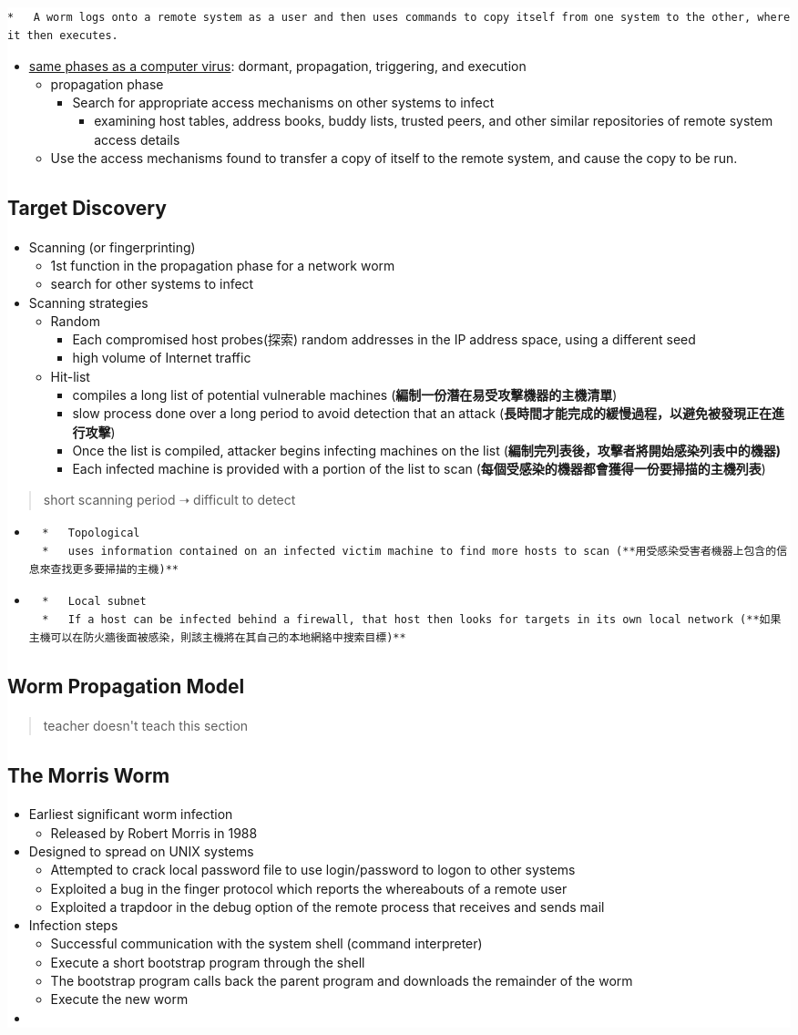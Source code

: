     *   A worm logs onto a remote system as a user and then uses commands to copy itself from one system to the other, where it then executes.



*   [same phases as a computer virus](https://app.clickup.com/3764800/v/dc/3jwj0-1320/3jwj0-4622?block=block-e4279db5-f01d-4e6b-b161-e880b3519ff1): dormant, propagation, triggering, and execution
    *   propagation phase
        *   Search for appropriate access mechanisms on other systems to infect
            *   examining host tables, address books, buddy lists, trusted peers, and other similar repositories of remote system access details
    *   Use the access mechanisms found to transfer a copy of itself to the remote system, and cause the copy to be run.

## Target Discovery

*   Scanning (or fingerprinting)
    *   1st function in the propagation phase for a network worm
    *   search for other systems to infect
*   Scanning strategies
    *   Random
        *   Each compromised host probes(探索) random addresses in the IP address space, using a different seed
        *   high volume of Internet traffic
    *   Hit-list
        *   compiles a long list of potential vulnerable machines (**編制一份潛在易受攻擊機器的主機清單**)
        *   slow process done over a long period to avoid detection that an attack (**長時間才能完成的緩慢過程，以避免被發現正在進行攻擊**)
        *   Once the list is compiled, attacker begins infecting machines on the list (**編制完列表後，攻擊者將開始感染列表中的機器)**
        *   Each infected machine is provided with a portion of the list to scan (**每個受感染的機器都會獲得一份要掃描的主機列表**)

> short scanning period ➝ difficult to detect

*       *   Topological
        *   uses information contained on an infected victim machine to find more hosts to scan (**用受感染受害者機器上包含的信息來查找更多要掃描的主機)**
*       *   Local subnet
        *   If a host can be infected behind a firewall, that host then looks for targets in its own local network (**如果主機可以在防火牆後面被感染，則該主機將在其自己的本地網絡中搜索目標)**



## Worm Propagation Model

> teacher doesn't teach this section

## The Morris Worm

*   Earliest significant worm infection
    *   Released by Robert Morris in 1988
*   Designed to spread on UNIX systems
    *   Attempted to crack local password file to use login/password to logon to other systems
    *   Exploited a bug in the finger protocol which reports the whereabouts of a remote user
    *   Exploited a trapdoor in the debug option of the remote process that receives and sends mail
*   Infection steps
    *   Successful communication with the system shell (command interpreter)
    *   Execute a short bootstrap program through the shell
    *   The bootstrap program calls back the parent program and downloads the remainder of the worm
    *   Execute the new worm
*   
